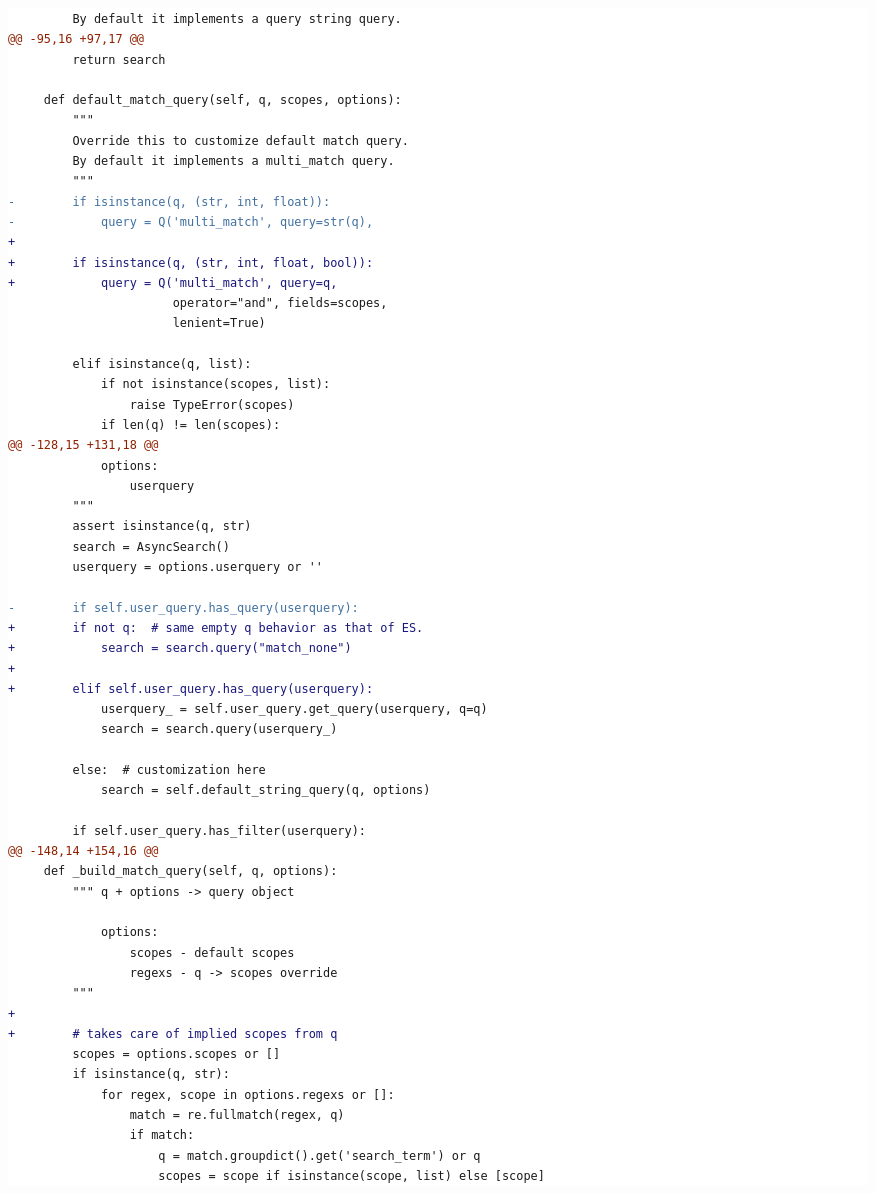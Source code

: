 ```diff
         By default it implements a query string query.
@@ -95,16 +97,17 @@
         return search
 
     def default_match_query(self, q, scopes, options):
         """
         Override this to customize default match query.
         By default it implements a multi_match query.
         """
-        if isinstance(q, (str, int, float)):
-            query = Q('multi_match', query=str(q),
+
+        if isinstance(q, (str, int, float, bool)):
+            query = Q('multi_match', query=q,
                       operator="and", fields=scopes,
                       lenient=True)
 
         elif isinstance(q, list):
             if not isinstance(scopes, list):
                 raise TypeError(scopes)
             if len(q) != len(scopes):
@@ -128,15 +131,18 @@
             options:
                 userquery
         """
         assert isinstance(q, str)
         search = AsyncSearch()
         userquery = options.userquery or ''
 
-        if self.user_query.has_query(userquery):
+        if not q:  # same empty q behavior as that of ES.
+            search = search.query("match_none")
+
+        elif self.user_query.has_query(userquery):
             userquery_ = self.user_query.get_query(userquery, q=q)
             search = search.query(userquery_)
 
         else:  # customization here
             search = self.default_string_query(q, options)
 
         if self.user_query.has_filter(userquery):
@@ -148,14 +154,16 @@
     def _build_match_query(self, q, options):
         """ q + options -> query object
 
             options:
                 scopes - default scopes
                 regexs - q -> scopes override
         """
+
+        # takes care of implied scopes from q
         scopes = options.scopes or []
         if isinstance(q, str):
             for regex, scope in options.regexs or []:
                 match = re.fullmatch(regex, q)
                 if match:
                     q = match.groupdict().get('search_term') or q
                     scopes = scope if isinstance(scope, list) else [scope]
```

